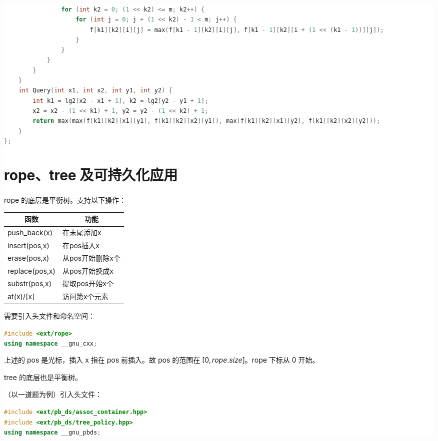 ```cpp
                for (int k2 = 0; (1 << k2) <= m; k2++) {
                    for (int j = 0; j + (1 << k2) - 1 < m; j++) {
                        f[k1][k2][i][j] = max(f[k1 - 1][k2][i][j], f[k1 - 1][k2][i + (1 << (k1 - 1))][j]);
                    }
                }
            }
        }
    }
    int Query(int x1, int x2, int y1, int y2) {
        int k1 = lg2[x2 - x1 + 1], k2 = lg2[y2 - y1 + 1];
        x2 = x2 - (1 << k1) + 1, y2 = y2 - (1 << k2) + 1;
        return max(max(f[k1][k2][x1][y1], f[k1][k2][x2][y1]), max(f[k1][k2][x1][y2], f[k1][k2][x2][y2]));
    }
};
```

# rope、tree 及可持久化应用

rope 的底层是平衡树。支持以下操作：

| 函数           | 功能             |
| -------------- | ---------------- |
| push_back(x)   | 在末尾添加x      |
| insert(pos,x)  | 在pos插入x       |
| erase(pos,x)   | 从pos开始删除x个 |
| replace(pos,x) | 从pos开始换成x   |
| substr(pos,x)  | 提取pos开始x个   |
| at(x)/[x]      | 访问第x个元素    |

需要引入头文件和命名空间：

```cpp
#include <ext/rope>
using namespace __gnu_cxx;
```

上述的 pos 是光标，插入 x 指在 pos 前插入。故 pos 的范围在 $[0,rope.size]$​​​。rope 下标从 0 开始。

tree 的底层也是平衡树。

（以一道题为例）引入头文件：

```cpp
#include <ext/pb_ds/assoc_container.hpp>
#include <ext/pb_ds/tree_policy.hpp>
using namespace __gnu_pbds;
```

